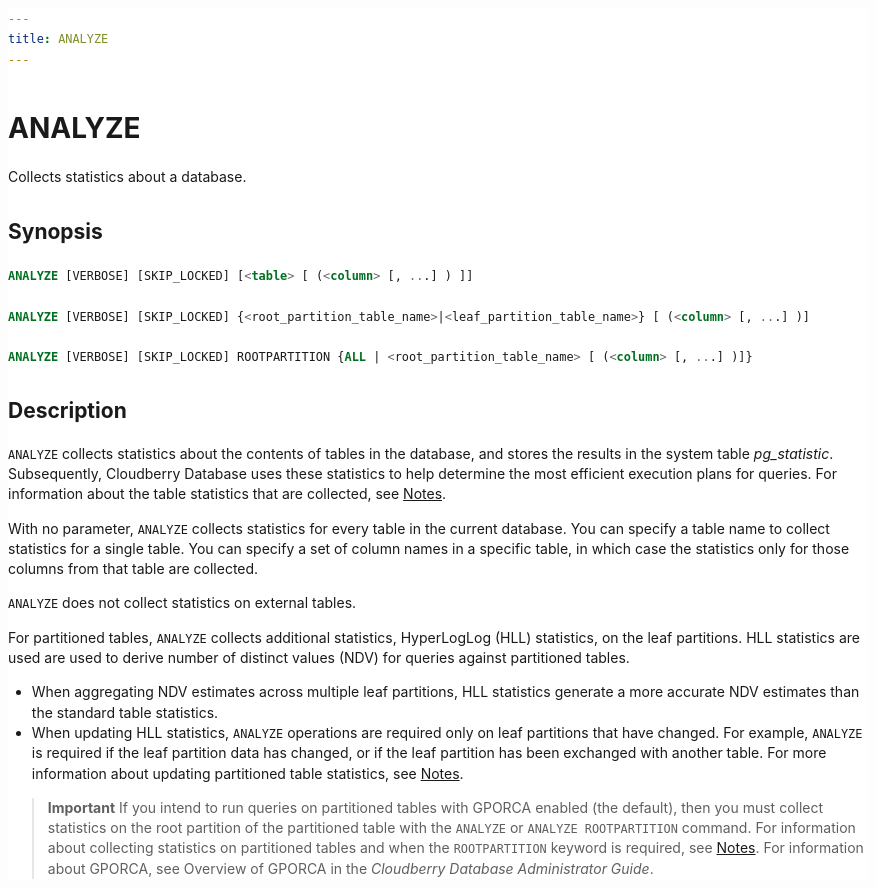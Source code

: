 ```yaml
---
title: ANALYZE
---
```


# ANALYZE

Collects statistics about a database.

## Synopsis

```sql
ANALYZE [VERBOSE] [SKIP_LOCKED] [<table> [ (<column> [, ...] ) ]]

ANALYZE [VERBOSE] [SKIP_LOCKED] {<root_partition_table_name>|<leaf_partition_table_name>} [ (<column> [, ...] )] 

ANALYZE [VERBOSE] [SKIP_LOCKED] ROOTPARTITION {ALL | <root_partition_table_name> [ (<column> [, ...] )]}
```

## Description

`ANALYZE` collects statistics about the contents of tables in the database, and stores the results in the system table *pg_statistic*. Subsequently, Cloudberry Database uses these statistics to help determine the most efficient execution plans for queries. For information about the table statistics that are collected, see [Notes](#section5).

With no parameter, `ANALYZE` collects statistics for every table in the current database. You can specify a table name to collect statistics for a single table. You can specify a set of column names in a specific table, in which case the statistics only for those columns from that table are collected.

`ANALYZE` does not collect statistics on external tables.

For partitioned tables, `ANALYZE` collects additional statistics, HyperLogLog (HLL) statistics, on the leaf partitions. HLL statistics are used are used to derive number of distinct values (NDV) for queries against partitioned tables.

-  When aggregating NDV estimates across multiple leaf partitions, HLL statistics generate a more accurate NDV estimates than the standard table statistics.
-  When updating HLL statistics, `ANALYZE` operations are required only on leaf partitions that have changed. For example, `ANALYZE` is required if the leaf partition data has changed, or if the leaf partition has been exchanged with another table. For more information about updating partitioned table statistics, see [Notes](#section5).

> **Important** If you intend to run queries on partitioned tables with GPORCA enabled (the default), then you must collect statistics on the root partition of the partitioned table with the `ANALYZE` or `ANALYZE ROOTPARTITION` command. For information about collecting statistics on partitioned tables and when the `ROOTPARTITION` keyword is required, see [Notes](#section5). For information about GPORCA, see Overview of GPORCA in the *Cloudberry Database Administrator Guide*.
